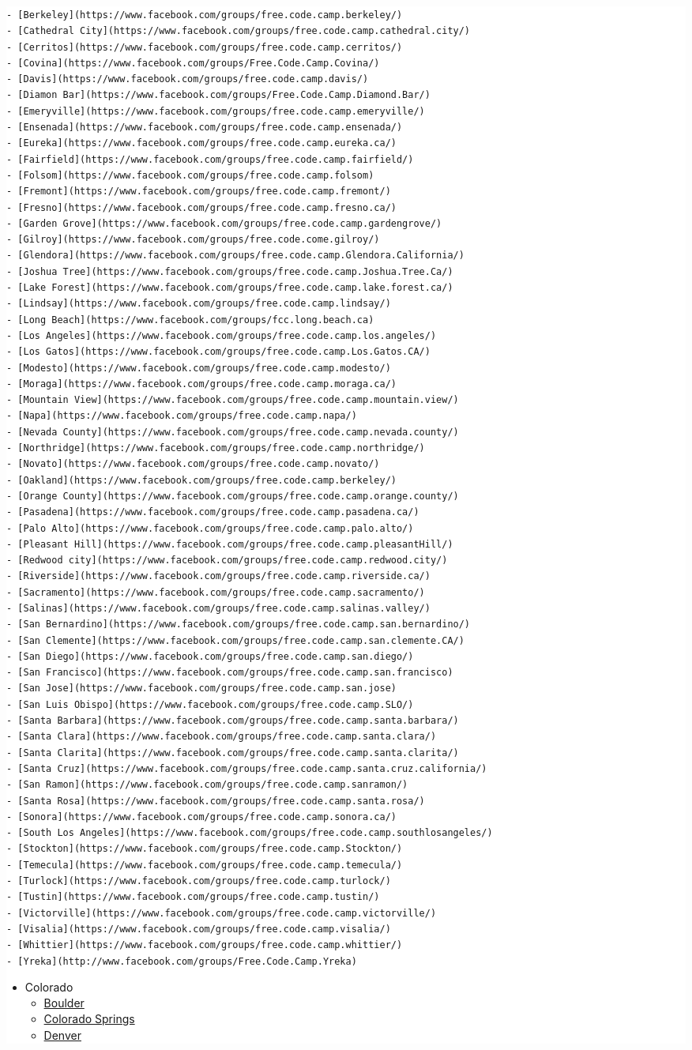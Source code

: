     - [Berkeley](https://www.facebook.com/groups/free.code.camp.berkeley/)
    - [Cathedral City](https://www.facebook.com/groups/free.code.camp.cathedral.city/)
    - [Cerritos](https://www.facebook.com/groups/free.code.camp.cerritos/)
    - [Covina](https://www.facebook.com/groups/Free.Code.Camp.Covina/)
    - [Davis](https://www.facebook.com/groups/free.code.camp.davis/)
    - [Diamon Bar](https://www.facebook.com/groups/Free.Code.Camp.Diamond.Bar/)
    - [Emeryville](https://www.facebook.com/groups/free.code.camp.emeryville/)
    - [Ensenada](https://www.facebook.com/groups/free.code.camp.ensenada/)
    - [Eureka](https://www.facebook.com/groups/free.code.camp.eureka.ca/)
    - [Fairfield](https://www.facebook.com/groups/free.code.camp.fairfield/)
    - [Folsom](https://www.facebook.com/groups/free.code.camp.folsom)
    - [Fremont](https://www.facebook.com/groups/free.code.camp.fremont/)
    - [Fresno](https://www.facebook.com/groups/free.code.camp.fresno.ca/)
    - [Garden Grove](https://www.facebook.com/groups/free.code.camp.gardengrove/)
    - [Gilroy](https://www.facebook.com/groups/free.code.come.gilroy/)
    - [Glendora](https://www.facebook.com/groups/free.code.camp.Glendora.California/)
    - [Joshua Tree](https://www.facebook.com/groups/free.code.camp.Joshua.Tree.Ca/)
    - [Lake Forest](https://www.facebook.com/groups/free.code.camp.lake.forest.ca/)
    - [Lindsay](https://www.facebook.com/groups/free.code.camp.lindsay/)
    - [Long Beach](https://www.facebook.com/groups/fcc.long.beach.ca)
    - [Los Angeles](https://www.facebook.com/groups/free.code.camp.los.angeles/)
    - [Los Gatos](https://www.facebook.com/groups/free.code.camp.Los.Gatos.CA/)
    - [Modesto](https://www.facebook.com/groups/free.code.camp.modesto/)
    - [Moraga](https://www.facebook.com/groups/free.code.camp.moraga.ca/)
    - [Mountain View](https://www.facebook.com/groups/free.code.camp.mountain.view/)
    - [Napa](https://www.facebook.com/groups/free.code.camp.napa/)
    - [Nevada County](https://www.facebook.com/groups/free.code.camp.nevada.county/)
    - [Northridge](https://www.facebook.com/groups/free.code.camp.northridge/)
    - [Novato](https://www.facebook.com/groups/free.code.camp.novato/)
    - [Oakland](https://www.facebook.com/groups/free.code.camp.berkeley/)
    - [Orange County](https://www.facebook.com/groups/free.code.camp.orange.county/)
    - [Pasadena](https://www.facebook.com/groups/free.code.camp.pasadena.ca/)
    - [Palo Alto](https://www.facebook.com/groups/free.code.camp.palo.alto/)
    - [Pleasant Hill](https://www.facebook.com/groups/free.code.camp.pleasantHill/)
    - [Redwood city](https://www.facebook.com/groups/free.code.camp.redwood.city/)
    - [Riverside](https://www.facebook.com/groups/free.code.camp.riverside.ca/)
    - [Sacramento](https://www.facebook.com/groups/free.code.camp.sacramento/)
    - [Salinas](https://www.facebook.com/groups/free.code.camp.salinas.valley/)
    - [San Bernardino](https://www.facebook.com/groups/free.code.camp.san.bernardino/)
    - [San Clemente](https://www.facebook.com/groups/free.code.camp.san.clemente.CA/)
    - [San Diego](https://www.facebook.com/groups/free.code.camp.san.diego/)
    - [San Francisco](https://www.facebook.com/groups/free.code.camp.san.francisco)
    - [San Jose](https://www.facebook.com/groups/free.code.camp.san.jose)
    - [San Luis Obispo](https://www.facebook.com/groups/free.code.camp.SLO/)
    - [Santa Barbara](https://www.facebook.com/groups/free.code.camp.santa.barbara/)
    - [Santa Clara](https://www.facebook.com/groups/free.code.camp.santa.clara/)
    - [Santa Clarita](https://www.facebook.com/groups/free.code.camp.santa.clarita/)
    - [Santa Cruz](https://www.facebook.com/groups/free.code.camp.santa.cruz.california/)
    - [San Ramon](https://www.facebook.com/groups/free.code.camp.sanramon/)
    - [Santa Rosa](https://www.facebook.com/groups/free.code.camp.santa.rosa/)
    - [Sonora](https://www.facebook.com/groups/free.code.camp.sonora.ca/)
    - [South Los Angeles](https://www.facebook.com/groups/free.code.camp.southlosangeles/)
    - [Stockton](https://www.facebook.com/groups/free.code.camp.Stockton/)
    - [Temecula](https://www.facebook.com/groups/free.code.camp.temecula/)
    - [Turlock](https://www.facebook.com/groups/free.code.camp.turlock/)
    - [Tustin](https://www.facebook.com/groups/free.code.camp.tustin/)
    - [Victorville](https://www.facebook.com/groups/free.code.camp.victorville/)
    - [Visalia](https://www.facebook.com/groups/free.code.camp.visalia/)
    - [Whittier](https://www.facebook.com/groups/free.code.camp.whittier/)
    - [Yreka](http://www.facebook.com/groups/Free.Code.Camp.Yreka)
  - Colorado
    - [Boulder](https://www.facebook.com/groups/free.code.camp.boulder/)
    - [Colorado Springs](https://www.facebook.com/groups/freecodecampcoloradosprings/)
    - [Denver](https://www.facebook.com/groups/free.code.camp.denver/)